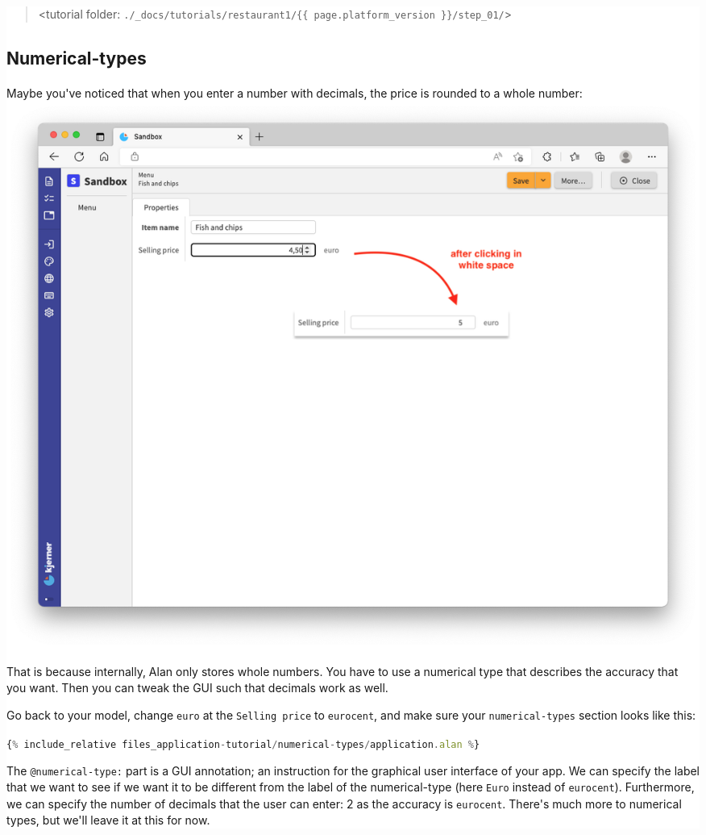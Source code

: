 > <tutorial folder: `./_docs/tutorials/restaurant1/{{ page.platform_version }}/step_01/`>

## Numerical-types
Maybe you've noticed that when you enter a number with decimals, the price is rounded to a whole number:
![wrong numbers](./images_model/002.png)

That is because internally, Alan only stores whole numbers.
You have to use a numerical type that describes the accuracy that you want.
Then you can tweak the GUI such that decimals work as well.

Go back to your model, change `euro` at the `Selling price` to `eurocent`, and make sure your `numerical-types` section looks like this:
```js
{% include_relative files_application-tutorial/numerical-types/application.alan %}
```

The `@numerical-type:` part is a GUI annotation; an instruction for the graphical user interface of your app.
We can specify the label that we want to see if we want it to be different from the label of the numerical-type (here `Euro` instead of `eurocent`).
Furthermore, we can specify the number of decimals that the user can enter: 2 as the accuracy is `eurocent`.
There's much more to numerical types, but we'll leave it at this for now.
